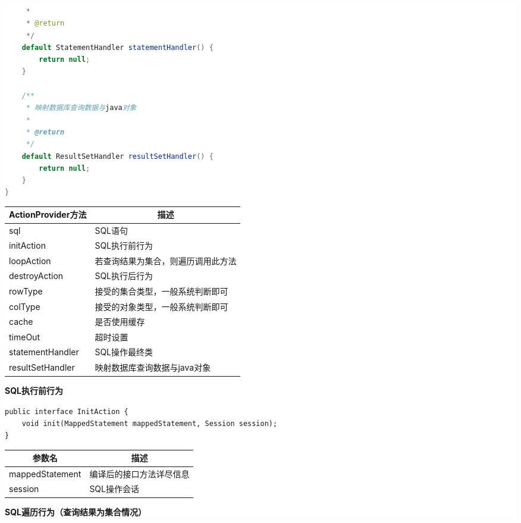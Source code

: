 ```java
     *
     * @return
     */
    default StatementHandler statementHandler() {
        return null;
    }

    /**
     * 映射数据库查询数据与java对象
     *
     * @return
     */
    default ResultSetHandler resultSetHandler() {
        return null;
    }
}
```

| ActionProvider方法 | 描述                               |
| ------------------ | ---------------------------------- |
| sql                | SQL语句                            |
| initAction         | SQL执行前行为                      |
| loopAction         | 若查询结果为集合，则遍历调用此方法 |
| destroyAction      | SQL执行后行为                      |
| rowType            | 接受的集合类型，一般系统判断即可   |
| colType            | 接受的对象类型，一般系统判断即可   |
| cache              | 是否使用缓存                       |
| timeOut            | 超时设置                           |
| statementHandler   | SQL操作最终类                      |
| resultSetHandler   | 映射数据库查询数据与java对象       |

**SQL执行前行为**

```
public interface InitAction {
    void init(MappedStatement mappedStatement, Session session);
}
```

| 参数名          | 描述                     |
| --------------- | ------------------------ |
| mappedStatement | 编译后的接口方法详尽信息 |
| session         | SQL操作会话              |

**SQL遍历行为（查询结果为集合情况）**
